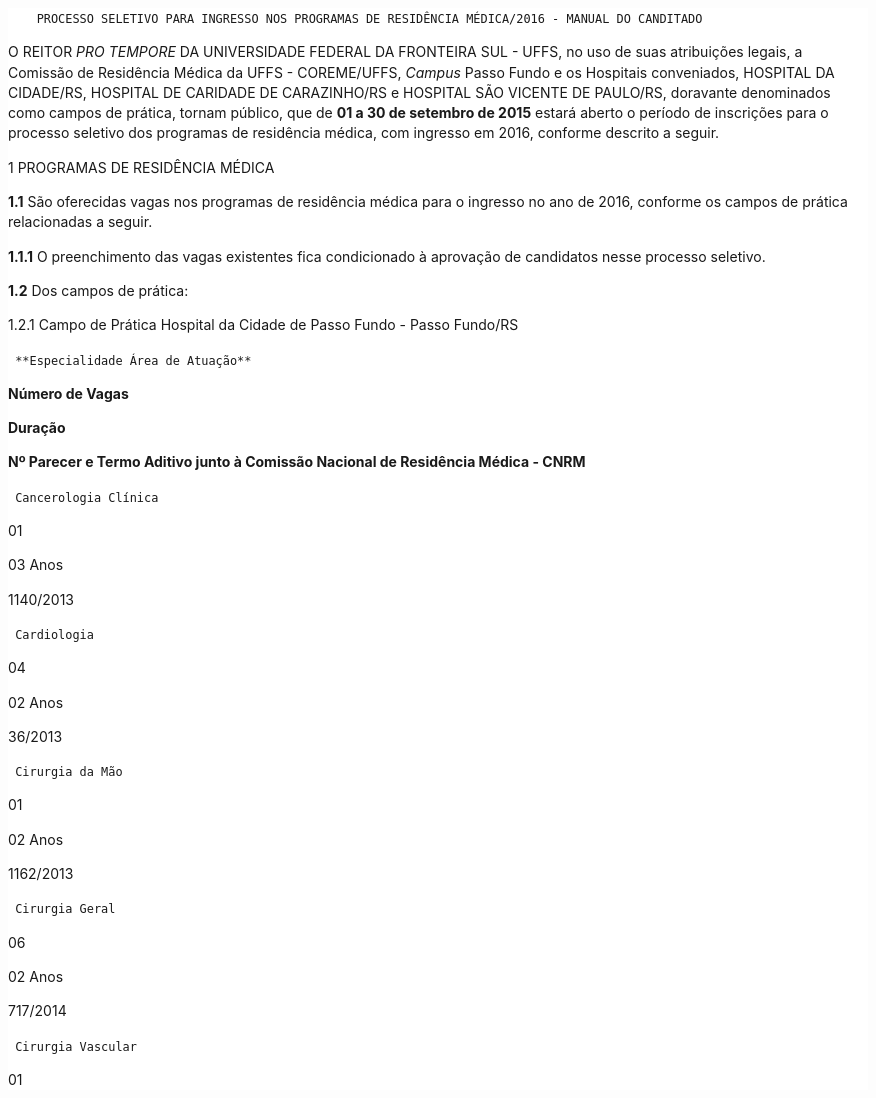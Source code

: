         PROCESSO SELETIVO PARA INGRESSO NOS PROGRAMAS DE RESIDÊNCIA MÉDICA/2016 - MANUAL DO CANDITADO  

O REITOR *PRO TEMPORE* DA UNIVERSIDADE FEDERAL DA FRONTEIRA SUL - UFFS, no uso de suas atribuições legais, a Comissão de Residência Médica da UFFS - COREME/UFFS, *Campus* Passo Fundo e os Hospitais conveniados, HOSPITAL DA CIDADE/RS, HOSPITAL DE CARIDADE DE CARAZINHO/RS e HOSPITAL SÃO VICENTE DE PAULO/RS, doravante denominados como campos de prática, tornam público, que de **01 a 30 de setembro de 2015** estará aberto o período de inscrições para o processo seletivo dos programas de residência médica, com ingresso em 2016, conforme descrito a seguir.

 1 PROGRAMAS DE RESIDÊNCIA MÉDICA

 **1.1** São oferecidas vagas nos programas de residência médica para o ingresso no ano de 2016, conforme os campos de prática relacionadas a seguir.

 **1.1.1** O preenchimento das vagas existentes fica condicionado à aprovação de candidatos nesse processo seletivo.

 **1.2** Dos campos de prática:

 1.2.1 Campo de Prática Hospital da Cidade de Passo Fundo - Passo Fundo/RS

     **Especialidade Área de Atuação**

   **Número de Vagas**

   **Duração**

   **Nº Parecer e Termo Aditivo junto à Comissão Nacional de Residência Médica - CNRM**

     Cancerologia Clínica

   01

   03 Anos

   1140/2013

     Cardiologia

   04

   02 Anos

   36/2013

     Cirurgia da Mão

   01

   02 Anos

   1162/2013

     Cirurgia Geral

   06

   02 Anos

   717/2014

     Cirurgia Vascular

   01
